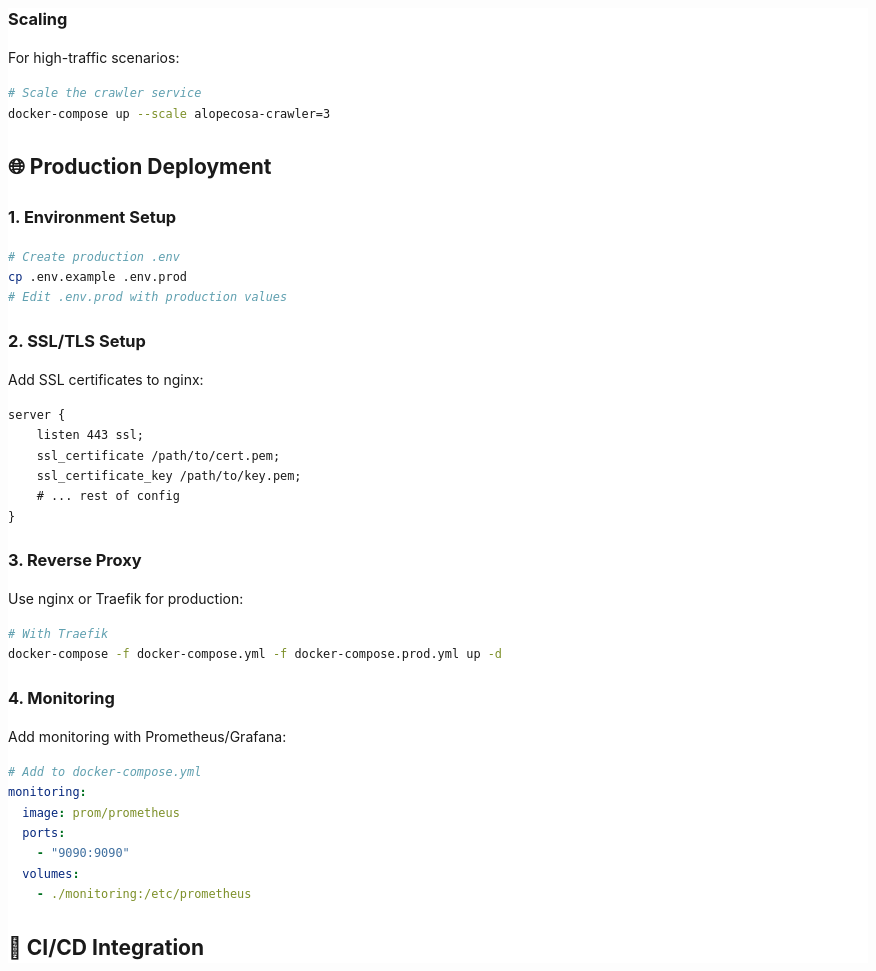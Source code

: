 ### Scaling
For high-traffic scenarios:

```bash
# Scale the crawler service
docker-compose up --scale alopecosa-crawler=3
```

## 🌐 Production Deployment

### 1. Environment Setup
```bash
# Create production .env
cp .env.example .env.prod
# Edit .env.prod with production values
```

### 2. SSL/TLS Setup
Add SSL certificates to nginx:

```nginx
server {
    listen 443 ssl;
    ssl_certificate /path/to/cert.pem;
    ssl_certificate_key /path/to/key.pem;
    # ... rest of config
}
```

### 3. Reverse Proxy
Use nginx or Traefik for production:

```bash
# With Traefik
docker-compose -f docker-compose.yml -f docker-compose.prod.yml up -d
```

### 4. Monitoring
Add monitoring with Prometheus/Grafana:

```yaml
# Add to docker-compose.yml
monitoring:
  image: prom/prometheus
  ports:
    - "9090:9090"
  volumes:
    - ./monitoring:/etc/prometheus
```

## 🔄 CI/CD Integration

